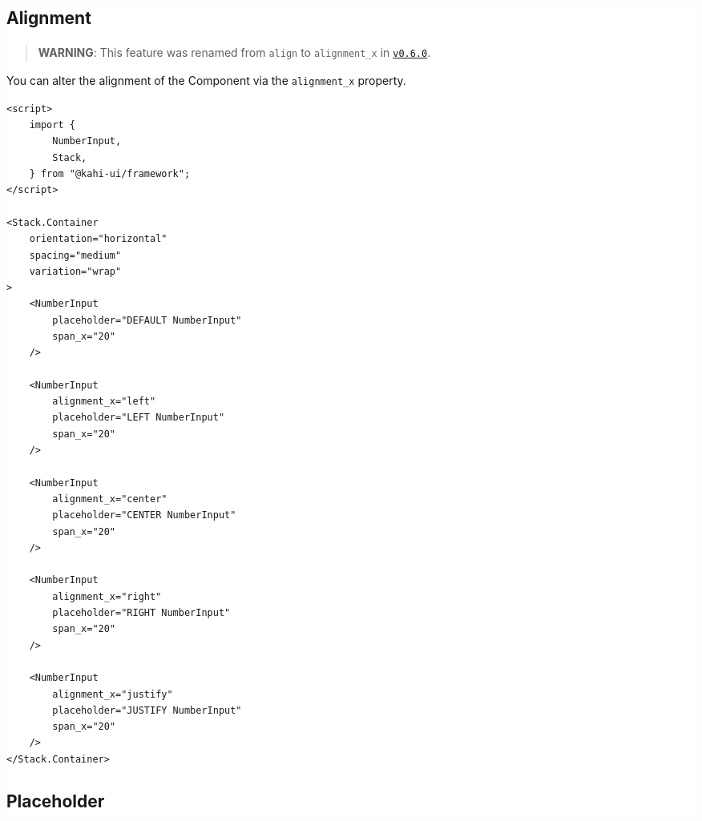 ## Alignment

> **WARNING**: This feature was renamed from `align` to `alignment_x` in [`v0.6.0`](../migrations/0.5.x-to-0.6.x.md).

You can alter the alignment of the Component via the `alignment_x` property.

```svelte {title="NumberInput Alignment" mode="repl"}
<script>
    import {
        NumberInput,
        Stack,
    } from "@kahi-ui/framework";
</script>

<Stack.Container
    orientation="horizontal"
    spacing="medium"
    variation="wrap"
>
    <NumberInput
        placeholder="DEFAULT NumberInput"
        span_x="20"
    />

    <NumberInput
        alignment_x="left"
        placeholder="LEFT NumberInput"
        span_x="20"
    />

    <NumberInput
        alignment_x="center"
        placeholder="CENTER NumberInput"
        span_x="20"
    />

    <NumberInput
        alignment_x="right"
        placeholder="RIGHT NumberInput"
        span_x="20"
    />

    <NumberInput
        alignment_x="justify"
        placeholder="JUSTIFY NumberInput"
        span_x="20"
    />
</Stack.Container>
```

## Placeholder
